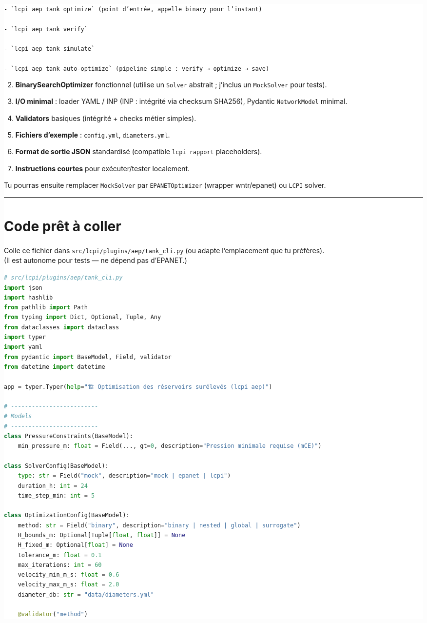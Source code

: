     - `lcpi aep tank optimize` (point d’entrée, appelle binary pour l’instant)
        
    - `lcpi aep tank verify`
        
    - `lcpi aep tank simulate`
        
    - `lcpi aep tank auto-optimize` (pipeline simple : verify → optimize → save)
        
2. **BinarySearchOptimizer** fonctionnel (utilise un `Solver` abstrait ; j’inclus un `MockSolver` pour tests).
    
3. **I/O minimal** : loader YAML / INP (INP : intégrité via checksum SHA256), Pydantic `NetworkModel` minimal.
    
4. **Validators** basiques (intégrité + checks métier simples).
    
5. **Fichiers d’exemple** : `config.yml`, `diameters.yml`.
    
6. **Format de sortie JSON** standardisé (compatible `lcpi rapport` placeholders).
    
7. **Instructions courtes** pour exécuter/tester localement.
    

Tu pourras ensuite remplacer `MockSolver` par `EPANETOptimizer` (wrapper wntr/epanet) ou `LCPI` solver.

---

# Code prêt à coller

Colle ce fichier dans `src/lcpi/plugins/aep/tank_cli.py` (ou adapte l’emplacement que tu préfères).  
(Il est autonome pour tests — ne dépend pas d’EPANET.)

```python
# src/lcpi/plugins/aep/tank_cli.py
import json
import hashlib
from pathlib import Path
from typing import Dict, Optional, Tuple, Any
from dataclasses import dataclass
import typer
import yaml
from pydantic import BaseModel, Field, validator
from datetime import datetime

app = typer.Typer(help="🏗️ Optimisation des réservoirs surélevés (lcpi aep)")

# -------------------------
# Models
# -------------------------
class PressureConstraints(BaseModel):
    min_pressure_m: float = Field(..., gt=0, description="Pression minimale requise (mCE)")

class SolverConfig(BaseModel):
    type: str = Field("mock", description="mock | epanet | lcpi")
    duration_h: int = 24
    time_step_min: int = 5

class OptimizationConfig(BaseModel):
    method: str = Field("binary", description="binary | nested | global | surrogate")
    H_bounds_m: Optional[Tuple[float, float]] = None
    H_fixed_m: Optional[float] = None
    tolerance_m: float = 0.1
    max_iterations: int = 60
    velocity_min_m_s: float = 0.6
    velocity_max_m_s: float = 2.0
    diameter_db: str = "data/diameters.yml"

    @validator("method")
```